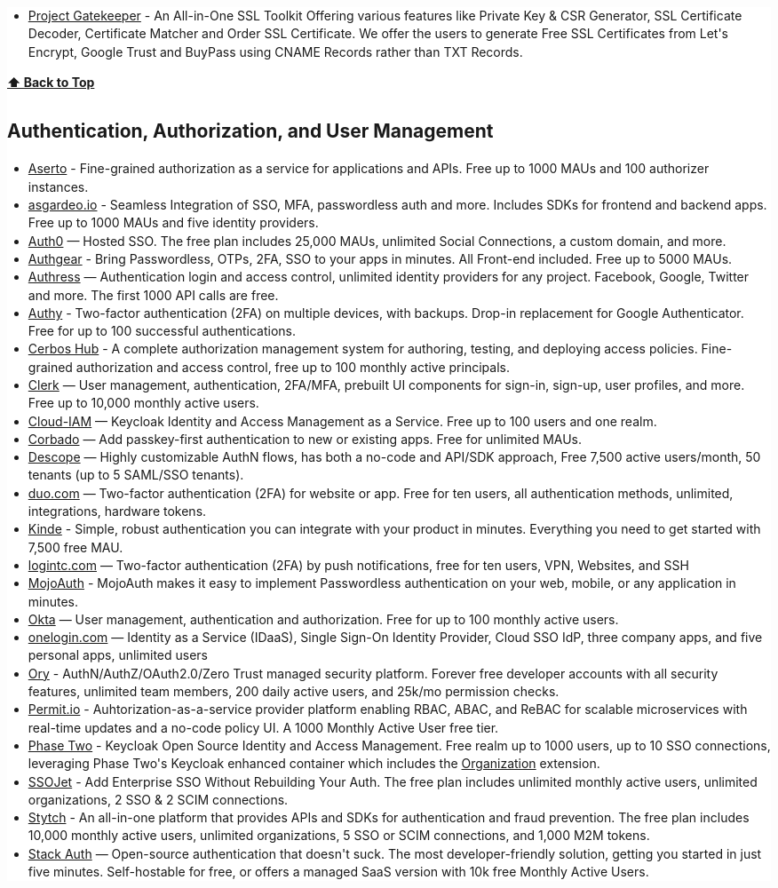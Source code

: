   * [Project Gatekeeper](https://gatekeeper.binarybiology.top/) - An All-in-One SSL Toolkit Offering various features like Private Key & CSR Generator, SSL Certificate Decoder, Certificate Matcher and Order SSL Certificate. We offer the users to generate Free SSL Certificates from Let's Encrypt, Google Trust and BuyPass using CNAME Records rather than TXT Records. 

**[⬆️ Back to Top](#table-of-contents)**

## Authentication, Authorization, and User Management

  * [Aserto](https://www.aserto.com) - Fine-grained authorization as a service for applications and APIs. Free up to 1000 MAUs and 100 authorizer instances.
  * [asgardeo.io](https://wso2.com/asgardeo) - Seamless Integration of SSO, MFA, passwordless auth and more. Includes SDKs for frontend and backend apps. Free up to 1000 MAUs and five identity providers.
  * [Auth0](https://auth0.com/) — Hosted SSO. The free plan includes 25,000 MAUs, unlimited Social Connections, a custom domain, and more.
  * [Authgear](https://www.authgear.com) - Bring Passwordless, OTPs, 2FA, SSO to your apps in minutes. All Front-end included. Free up to 5000 MAUs.
  * [Authress](https://authress.io/) — Authentication login and access control, unlimited identity providers for any project. Facebook, Google, Twitter and more. The first 1000 API calls are free.
  * [Authy](https://authy.com) - Two-factor authentication (2FA) on multiple devices, with backups. Drop-in replacement for Google Authenticator. Free for up to 100 successful authentications.
  * [Cerbos Hub](https://www.cerbos.dev/product-cerbos-hub) - A complete authorization management system for authoring, testing, and deploying access policies. Fine-grained authorization and access control, free up to 100 monthly active principals.
  * [Clerk](https://clerk.com) — User management, authentication, 2FA/MFA, prebuilt UI components for sign-in, sign-up, user profiles, and more. Free up to 10,000 monthly active users.
  * [Cloud-IAM](https://www.cloud-iam.com/) — Keycloak Identity and Access Management as a Service. Free up to 100 users and one realm.
  * [Corbado](https://www.corbado.com/) — Add passkey-first authentication to new or existing apps. Free for unlimited MAUs.
  * [Descope](https://www.descope.com/) — Highly customizable AuthN flows, has both a no-code and API/SDK approach, Free 7,500 active users/month, 50 tenants (up to 5 SAML/SSO tenants).
  * [duo.com](https://duo.com/) — Two-factor authentication (2FA) for website or app. Free for ten users, all authentication methods, unlimited, integrations, hardware tokens.
  * [Kinde](https://kinde.com/) - Simple, robust authentication you can integrate with your product in minutes.  Everything you need to get started with 7,500 free MAU.
  * [logintc.com](https://www.logintc.com/) — Two-factor authentication (2FA) by push notifications, free for ten users, VPN, Websites, and SSH
  * [MojoAuth](https://mojoauth.com/) - MojoAuth makes it easy to implement Passwordless authentication on your web, mobile, or any application in minutes.
  * [Okta](https://developer.okta.com/signup/) — User management, authentication and authorization. Free for up to 100 monthly active users.
  * [onelogin.com](https://www.onelogin.com/) — Identity as a Service (IDaaS), Single Sign-On Identity Provider, Cloud SSO IdP, three company apps, and five personal apps, unlimited users
  * [Ory](https://ory.sh/) - AuthN/AuthZ/OAuth2.0/Zero Trust managed security platform. Forever free developer accounts with all security features, unlimited team members, 200 daily active users, and 25k/mo permission checks.
  * [Permit.io](https://permit.io) - Auhtorization-as-a-service provider platform enabling RBAC, ABAC, and ReBAC for scalable microservices with real-time updates and a no-code policy UI. A 1000 Monthly Active User free tier.
  * [Phase Two](https://phasetwo.io) - Keycloak Open Source Identity and Access Management. Free realm up to 1000 users, up to 10 SSO connections, leveraging Phase Two's Keycloak enhanced container which includes the [Organization](https://phasetwo.io/product/organizations/) extension.
  * [SSOJet](https://ssojet.com/) - Add Enterprise SSO Without Rebuilding Your Auth. The free plan includes unlimited monthly active users, unlimited organizations, 2 SSO & 2 SCIM connections.
  * [Stytch](https://www.stytch.com/) - An all-in-one platform that provides APIs and SDKs for authentication and fraud prevention. The free plan includes 10,000 monthly active users, unlimited organizations, 5 SSO or SCIM connections, and 1,000 M2M tokens.
  * [Stack Auth](https://stack-auth.com) — Open-source authentication that doesn't suck. The most developer-friendly solution, getting you started in just five minutes. Self-hostable for free, or offers a managed SaaS version with 10k free Monthly Active Users.